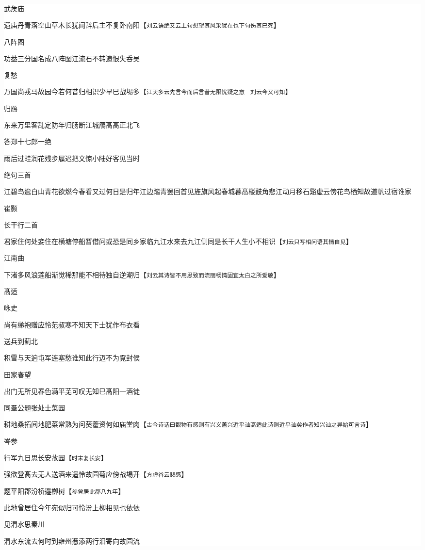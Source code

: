 武矦庙  

遗庙丹青落空山草木长犹闻辞后主不复卧南阳【`刘云语绝又云上句想望其风采犹在也下句伤其巳死`】  

八阵图  

功葢三分国名成八阵图江流石不转遗恨失呑吴  

复愁  

万国尚戎马故园今若何昔归相识少早巳战埸多【`江天多云先言今而后言昔无限忧疑之意　刘云今又可知`】  

归鴈  

东来万里客乱定防年归肠断江城鴈髙髙正北飞  

答郑十七郎一绝  

雨后过畦润花残步屧迟把文惊小陆好客见当时  

绝句三首  

江碧鸟逾白山青花欲燃今春看又过何日是归年江边踏青罢回首见旌旗风起春城暮髙楼鼓角悲江动月移石谿虚云傍花鸟栖知故道帆过宿谁家  

崔颢  

长干行二首  

君家住何处妾住在横塘停船暂借问或恐是同乡家临九江水来去九江侧同是长干人生小不相识【`刘云只写相问语其情自见`】  

江南曲  

下渚多风浪莲船渐觉稀那能不相待独自逆潮归【`刘云其诗皆不用思致而流丽畅情固宜太白之所爱敬`】  

髙适  

咏史  

尚有绨袍赠应怜范叔寒不知天下士犹作布衣看  

送兵到蓟北  

积雪与天逈屯军连塞愁谁知此行迈不为覔封侯  

田家春望  

出门无所见春色满平芜可叹无知巳髙阳一酒徒  

同羣公题张处士菜园  

耕地桑拓间地肥菜常熟为问葵藿资何如庙堂肉【`古今诗话曰覩物有感则有兴义盖兴近乎讪髙适此诗则近乎讪矣作者知兴讪之异始可言诗`】  

岑参  

行军九日思长安故园【`时末复长安`】  

强欲登髙去无人送酒来遥怜故园菊应傍战埸开【`方虚谷云悲感`】  

题平阳郡汾桥邉栁树【`参曾居此郡八九年`】  

此地曾居住今年宛似归可怜汾上栁相见也依依  

见渭水思秦川  

渭水东流去何时到雍州慿添两行泪寄向故园流  
